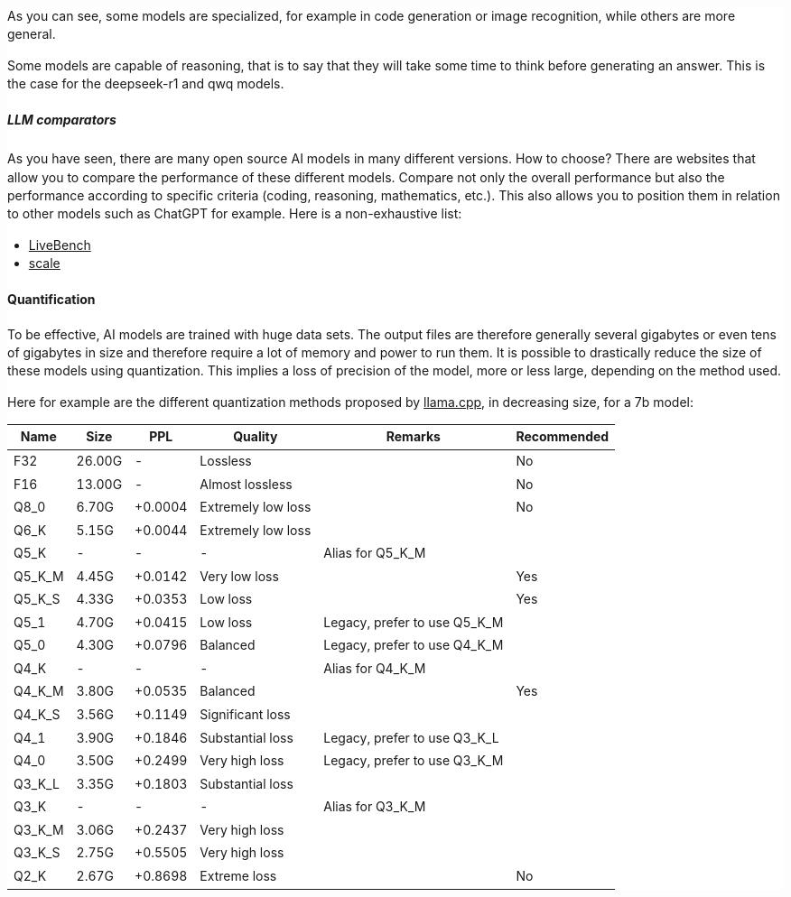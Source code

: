 As you can see, some models are specialized, for example in code generation or image recognition, while others are more general.

Some models are capable of reasoning, that is to say that they will take some time to think before generating an answer. This is the case for the deepseek-r1 and qwq models. 

##### LLM comparators 

As you have seen, there are many open source AI models in many different versions. How to choose? There are websites that allow you to compare the performance of these different models. Compare not only the overall performance but also the performance according to specific criteria (coding, reasoning, mathematics, etc.). This also allows you to position them in relation to other models such as ChatGPT for example. Here is a non-exhaustive list: 

- [LiveBench](https://livebench.ai/) 
- [scale](https://scale.com/leaderboard) 

#### Quantification 

To be effective, AI models are trained with huge data sets. The output files are therefore generally several gigabytes or even tens of gigabytes in size and therefore require a lot of memory and power to run them. It is possible to drastically reduce the size of these models using quantization. This implies a loss of precision of the model, more or less large, depending on the method used. 

Here for example are the different quantization methods proposed by [llama.cpp](https://github.com/ggerganov/llama.cpp), in decreasing size, for a 7b model: 

| Name   | Size   | PPL     | Quality            | Remarks                      | Recommended |
| ------ | ------ | ------- | ------------------ | ---------------------------- | ----------- |
| F32    | 26.00G | -       | Lossless           |                              | No          |
| F16    | 13.00G | -       | Almost lossless    |                              | No          |
| Q8_0   | 6.70G  | +0.0004 | Extremely low loss |                              | No          |
| Q6_K   | 5.15G  | +0.0044 | Extremely low loss |                              |             |
| Q5_K   | -      | -       | -                  | Alias ​​for Q5_K_M           |             |
| Q5_K_M | 4.45G  | +0.0142 | Very low loss      |                              | Yes         |
| Q5_K_S | 4.33G  | +0.0353 | Low loss           |                              | Yes         |
| Q5_1   | 4.70G  | +0.0415 | Low loss           | Legacy, prefer to use Q5_K_M |             |
| Q5_0   | 4.30G  | +0.0796 | Balanced           | Legacy, prefer to use Q4_K_M |             |
| Q4_K   | -      | -       | -                  | Alias ​​for Q4_K_M           |             |
| Q4_K_M | 3.80G  | +0.0535 | Balanced           |                              | Yes         |
| Q4_K_S | 3.56G  | +0.1149 | Significant loss   |                              |             |
| Q4_1   | 3.90G  | +0.1846 | Substantial loss   | Legacy, prefer to use Q3_K_L |             |
| Q4_0   | 3.50G  | +0.2499 | Very high loss     | Legacy, prefer to use Q3_K_M |             |
| Q3_K_L | 3.35G  | +0.1803 | Substantial loss   |                              |             |
| Q3_K   | -      | -       | -                  | Alias ​​for Q3_K_M           |             |
| Q3_K_M | 3.06G  | +0.2437 | Very high loss     |                              |             |
| Q3_K_S | 2.75G  | +0.5505 | Very high loss     |                              |             |
| Q2_K   | 2.67G  | +0.8698 | Extreme loss       |                              | No          |
